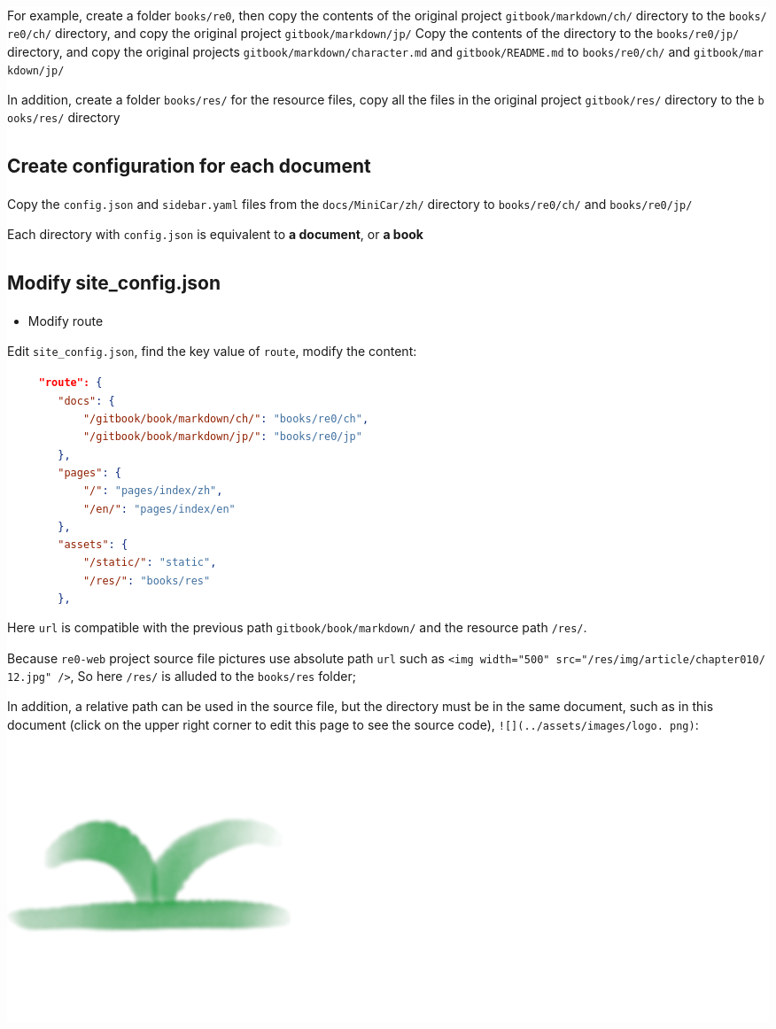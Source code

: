 For example, create a folder `books/re0`, then copy the contents of the original project `gitbook/markdown/ch/` directory to the `books/re0/ch/` directory, and copy the original project `gitbook/markdown/jp/` Copy the contents of the directory to the `books/re0/jp/` directory, and copy the original projects `gitbook/markdown/character.md` and `gitbook/README.md` to `books/re0/ch/` and `gitbook/markdown/jp/`

In addition, create a folder `books/res/` for the resource files, copy all the files in the original project `gitbook/res/` directory to the `books/res/` directory


## Create configuration for each document

Copy the `config.json` and `sidebar.yaml` files from the `docs/MiniCar/zh/` directory to `books/re0/ch/` and `books/re0/jp/`

Each directory with `config.json` is equivalent to **a document**, or **a book**



## Modify site_config.json

* Modify route

Edit `site_config.json`, find the key value of `route`, modify the content:
```json
     "route": {
        "docs": {
            "/gitbook/book/markdown/ch/": "books/re0/ch",
            "/gitbook/book/markdown/jp/": "books/re0/jp"
        },
        "pages": {
            "/": "pages/index/zh",
            "/en/": "pages/index/en"
        },
        "assets": {
            "/static/": "static",
            "/res/": "books/res"
        },
```

Here `url` is compatible with the previous path `gitbook/book/markdown/` and the resource path `/res/`.

Because `re0-web` project source file pictures use absolute path `url` such as `<img width="500" src="/res/img/article/chapter010/12.jpg" />`, So here `/res/` is alluded to the `books/res` folder;

In addition, a relative path can be used in the source file, but the directory must be in the same document, such as in this document (click on the upper right corner to edit this page to see the source code), `![](../assets/images/logo. png)`: ![](../assets/images/logo.png)
